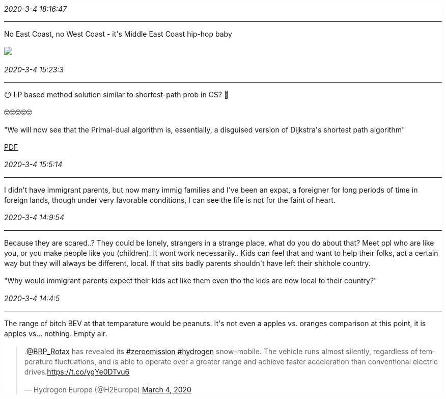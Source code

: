 *2020-3-4 18:16:47*

---

No East Coast, no West Coast - it's Middle East Coast hip-hop baby

<img width="240" src="https://pbs.twimg.com/media/ESQ9glhXYAA_flB?format=png&name=small"/>

*2020-3-4 15:23:3*

---

😶 LP based method solution similar to shortest-path prob in CS? 🤙

🤓🤓🤓🤓🤓

"We will now see that the Primal-dual algorithm is, essentially, a
disguised version of Dijkstra's shortest path algorithm"

[PDF](http://home.cse.ust.hk/~golin/COMP572/Notes/Primal_Dual_Examples.pdf)

*2020-3-4 15:5:14*

---

I didn't have immigrant parents, but now many immig families and I've
been an expat, a foreigner for long periods of time in foreign lands,
though under very favorable conditions, I can see the life is not for
the faint of heart.

*2020-3-4 14:9:54*

---

Because they are scared..? They could be lonely, strangers in a
strange place, what do you do about that? Meet ppl who are like you,
or you make people like you (children). It wont work
necessarily.. Kids can feel that and want to help their folks, act a
certain way but they will always be different, local. If that sits
badly parents shouldn't have left their shithole country.

"Why would immigrant parents expect their kids act like them even tho
the kids are now local to their country?"

*2020-3-4 14:4:5*

---

The range of bitch BEV at that temparature would be peanuts. It's not
even a apples vs. oranges comparison at this point, it is apples
vs... nothing. Empty air.

<blockquote class="twitter-tweet"><p lang="en" dir="ltr">.<a href="https://twitter.com/BRP_Rotax?ref_src=twsrc%5Etfw">@BRP_Rotax</a> has revealed its <a href="https://twitter.com/hashtag/zeroemission?src=hash&amp;ref_src=twsrc%5Etfw">#zeroemission</a> <a href="https://twitter.com/hashtag/hydrogen?src=hash&amp;ref_src=twsrc%5Etfw">#hydrogen</a> snow-mobile. The vehicle runs almost silently, regardless of temperature fluctuations, and is able to operate over a greater range and achieve faster acceleration than conventional electric drives.<a href="https://t.co/ygYe0DTvu6">https://t.co/ygYe0DTvu6</a></p>&mdash; Hydrogen Europe (@H2Europe) <a href="https://twitter.com/H2Europe/status/1235139838443212802?ref_src=twsrc%5Etfw">March 4, 2020</a></blockquote> <script async src="https://platform.twitter.com/widgets.js" charset="utf-8"></script>
